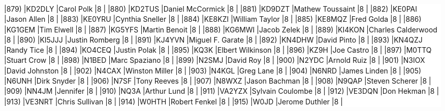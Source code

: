 |879)  |KD2DLY          |Carol Polk                    |8    |
|880)  |KD2TUS          |Daniel McCormick              |8    |
|881)  |KD9DZT          |Mathew Toussaint              |8    |
|882)  |KE0PAI          |Jason Allen                   |8    |
|883)  |KE0YRU          |Cynthia Sneller               |8    |
|884)  |KE8KZI          |William Taylor                |8    |
|885)  |KE8MQZ          |Fred Golda                    |8    |
|886)  |KG1GEM          |Tim Elwell                    |8    |
|887)  |KG5YFS          |Martin Benoit                 |8    |
|888)  |KG6MWI          |Jacob Zelek                   |8    |
|889)  |KI4KON          |Charles Calderwood            |8    |
|890)  |KI5JJJ          |Justin Romberg                |8    |
|891)  |KJ4YVN          |Miguel F. Garate              |8    |
|892)  |KN4DHW          |David Pinto                   |8    |
|893)  |KN4QZJ          |Randy Tice                    |8    |
|894)  |KO4CEQ          |Justin Polak                  |8    |
|895)  |KQ3K            |Elbert Wilkinson              |8    |
|896)  |KZ9H            |Joe Castro                    |8    |
|897)  |M0TTQ           |Stuart Crow                   |8    |
|898)  |N1BED           |Marc Spaziano                 |8    |
|899)  |N2SMJ           |David Roy                     |8    |
|900)  |N2YDC           |Arnold Ruiz                   |8    |
|901)  |N3IOX           |David Johnston                |8    |
|902)  |N4CAX           |Winston Miller                |8    |
|903)  |N4KGL           |Greg Lane                     |8    |
|904)  |N6NRD           |James Linden                  |8    |
|905)  |N6UNH           |Dirk Snyder                   |8    |
|906)  |N7SF            |Tony Reeves                   |8    |
|907)  |N8WXZ           |Jason Bachman                 |8    |
|908)  |N9QAP           |Steven Scherer                |8    |
|909)  |NN4JM           |Jennifer                      |8    |
|910)  |NQ3A            |Arthur Lund                   |8    |
|911)  |VA2YZX          |Sylvain Coulombe              |8    |
|912)  |VE3DQN          |Don Hekman                    |8    |
|913)  |VE3NRT          |Chris Sullivan                |8    |
|914)  |W0HTH           |Robert Fenkel                 |8    |
|915)  |W0JD            |Jerome Duthler                |8    |